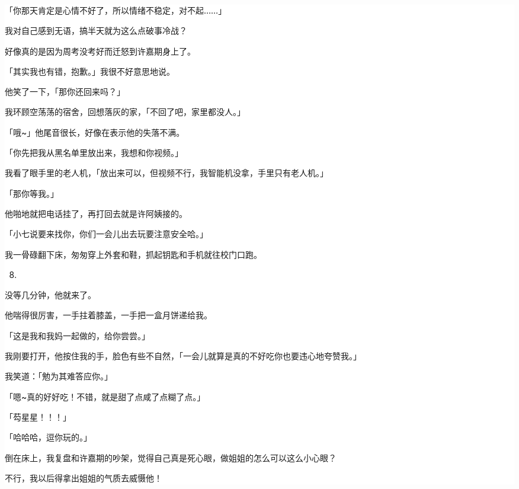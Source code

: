 
「你那天肯定是心情不好了，所以情绪不稳定，对不起……」


我对自己感到无语，搞半天就为这么点破事冷战？


好像真的是因为周考没考好而迁怒到许嘉期身上了。


「其实我也有错，抱歉。」我很不好意思地说。


他笑了一下，「那你还回来吗？」


我环顾空荡荡的宿舍，回想落灰的家，「不回了吧，家里都没人。」


「哦~」他尾音很长，好像在表示他的失落不满。


「你先把我从黑名单里放出来，我想和你视频。」


我看了眼手里的老人机，「放出来可以，但视频不行，我智能机没拿，手里只有老人机。」


「那你等我。」


他啪地就把电话挂了，再打回去就是许阿姨接的。


「小七说要来找你，你们一会儿出去玩要注意安全哈。」


我一骨碌翻下床，匆匆穿上外套和鞋，抓起钥匙和手机就往校门口跑。


8.


没等几分钟，他就来了。


他喘得很厉害，一手拄着膝盖，一手把一盒月饼递给我。


「这是我和我妈一起做的，给你尝尝。」


我刚要打开，他按住我的手，脸色有些不自然，「一会儿就算是真的不好吃你也要违心地夸赞我。」


我笑道：「勉为其难答应你。」


「嗯~真的好好吃！不错，就是甜了点咸了点糊了点。」


「芶星星！！！」


「哈哈哈，逗你玩的。」


倒在床上，我复盘和许嘉期的吵架，觉得自己真是死心眼，做姐姐的怎么可以这么小心眼？


不行，我以后得拿出姐姐的气质去威慑他！

